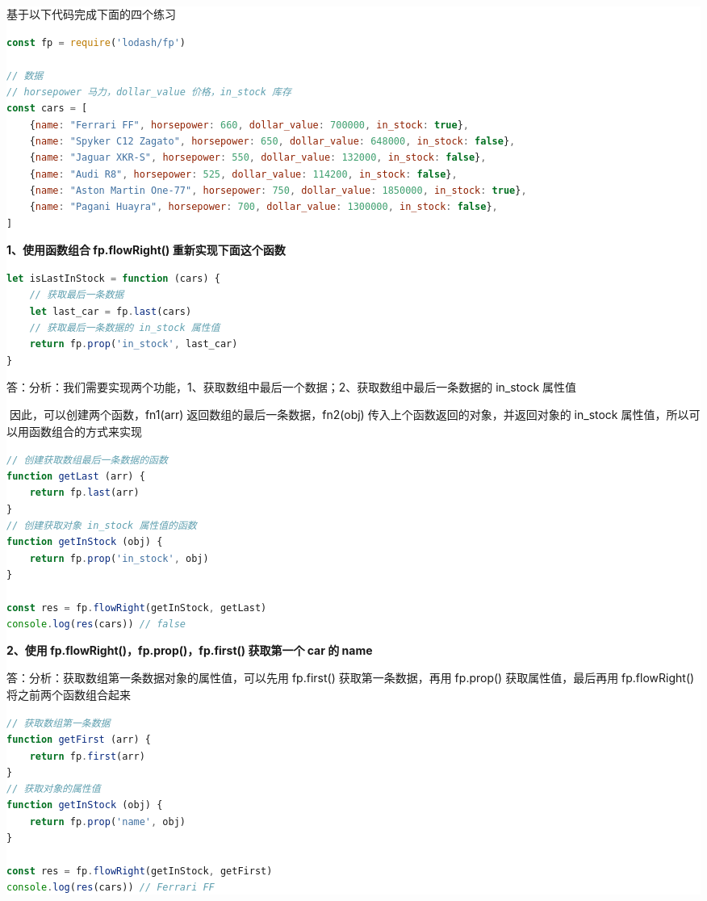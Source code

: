 基于以下代码完成下面的四个练习

```js
const fp = require('lodash/fp')

// 数据
// horsepower 马力，dollar_value 价格，in_stock 库存
const cars = [
    {name: "Ferrari FF", horsepower: 660, dollar_value: 700000, in_stock: true},
    {name: "Spyker C12 Zagato", horsepower: 650, dollar_value: 648000, in_stock: false},
    {name: "Jaguar XKR-S", horsepower: 550, dollar_value: 132000, in_stock: false},
    {name: "Audi R8", horsepower: 525, dollar_value: 114200, in_stock: false},
    {name: "Aston Martin One-77", horsepower: 750, dollar_value: 1850000, in_stock: true},
    {name: "Pagani Huayra", horsepower: 700, dollar_value: 1300000, in_stock: false},
]
```



<b>1、使用函数组合 fp.flowRight() 重新实现下面这个函数</b>

```js
let isLastInStock = function (cars) {
    // 获取最后一条数据
    let last_car = fp.last(cars)
    // 获取最后一条数据的 in_stock 属性值
    return fp.prop('in_stock', last_car)
}
```

答：分析：我们需要实现两个功能，1、获取数组中最后一个数据；2、获取数组中最后一条数据的 in_stock 属性值

​		因此，可以创建两个函数，fn1(arr) 返回数组的最后一条数据，fn2(obj) 传入上个函数返回的对象，并返回对象的 in_stock 属性值，所以可以用函数组合的方式来实现

```js
// 创建获取数组最后一条数据的函数
function getLast (arr) {
    return fp.last(arr)
}
// 创建获取对象 in_stock 属性值的函数
function getInStock (obj) {
    return fp.prop('in_stock', obj)
}

const res = fp.flowRight(getInStock, getLast)
console.log(res(cars)) // false
```



<b>2、使用 fp.flowRight()，fp.prop()，fp.first() 获取第一个 car 的 name</b>

答：分析：获取数组第一条数据对象的属性值，可以先用 fp.first() 获取第一条数据，再用 fp.prop() 获取属性值，最后再用 fp.flowRight() 将之前两个函数组合起来

```js
// 获取数组第一条数据
function getFirst (arr) {
    return fp.first(arr)
}
// 获取对象的属性值
function getInStock (obj) {
    return fp.prop('name', obj)
}

const res = fp.flowRight(getInStock, getFirst)
console.log(res(cars)) // Ferrari FF
```
